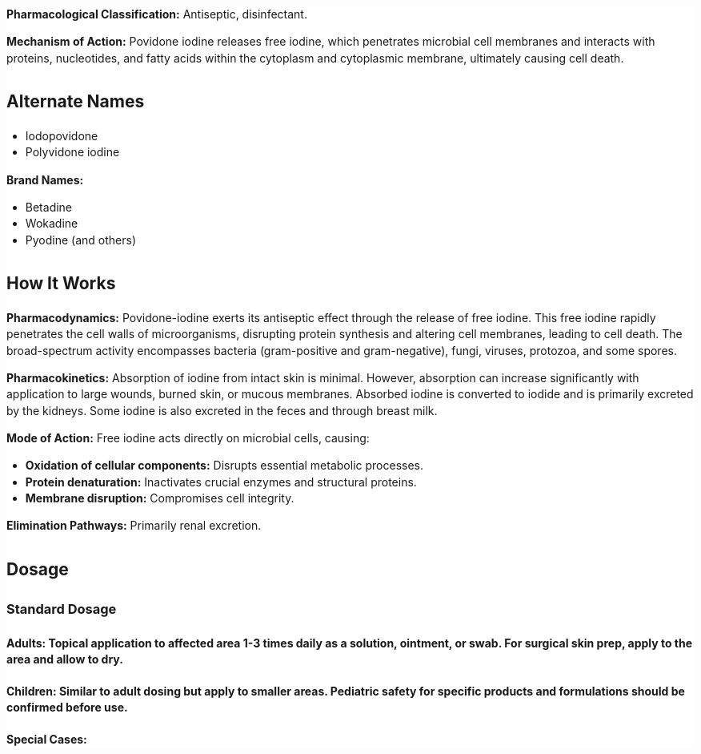 **Pharmacological Classification:** Antiseptic, disinfectant.

**Mechanism of Action:** Povidone iodine releases free iodine, which penetrates microbial cell membranes and interacts with proteins, nucleotides, and fatty acids within the cytoplasm and cytoplasmic membrane, ultimately causing cell death.


## **Alternate Names**

* Iodopovidone
* Polyvidone iodine


**Brand Names:**

* Betadine
* Wokadine
* Pyodine (and others)



## **How It Works**

**Pharmacodynamics:**  Povidone-iodine exerts its antiseptic effect through the release of free iodine.  This free iodine rapidly penetrates the cell walls of microorganisms, disrupting protein synthesis and altering cell membranes, leading to cell death.  The broad-spectrum activity encompasses bacteria (gram-positive and gram-negative), fungi, viruses, protozoa, and some spores.

**Pharmacokinetics:**  Absorption of iodine from intact skin is minimal. However, absorption can increase significantly with application to large wounds, burned skin, or mucous membranes. Absorbed iodine is converted to iodide and is primarily excreted by the kidneys.  Some iodine is also excreted in the feces and through breast milk.

**Mode of Action:**  Free iodine acts directly on microbial cells, causing:

* **Oxidation of cellular components:** Disrupts essential metabolic processes.
* **Protein denaturation:**  Inactivates crucial enzymes and structural proteins.
* **Membrane disruption:**  Compromises cell integrity.

**Elimination Pathways:** Primarily renal excretion.


## **Dosage**

### **Standard Dosage**

#### **Adults:** Topical application to affected area 1-3 times daily as a solution, ointment, or swab.  For surgical skin prep, apply to the area and allow to dry.

#### **Children:**  Similar to adult dosing but apply to smaller areas. Pediatric safety for specific products and formulations should be confirmed before use.


#### **Special Cases:**
